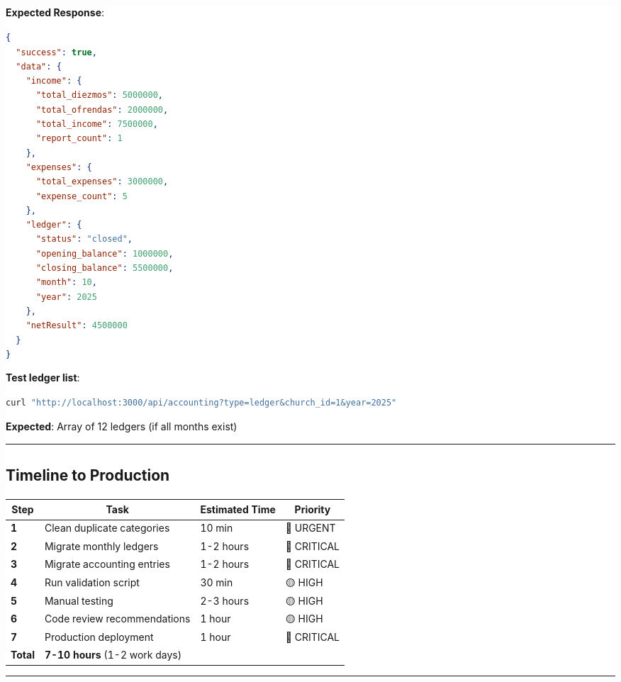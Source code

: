 **Expected Response**:
```json
{
  "success": true,
  "data": {
    "income": {
      "total_diezmos": 5000000,
      "total_ofrendas": 2000000,
      "total_income": 7500000,
      "report_count": 1
    },
    "expenses": {
      "total_expenses": 3000000,
      "expense_count": 5
    },
    "ledger": {
      "status": "closed",
      "opening_balance": 1000000,
      "closing_balance": 5500000,
      "month": 10,
      "year": 2025
    },
    "netResult": 4500000
  }
}
```

**Test ledger list**:
```bash
curl "http://localhost:3000/api/accounting?type=ledger&church_id=1&year=2025"
```

**Expected**: Array of 12 ledgers (if all months exist)

---

## Timeline to Production

| Step | Task | Estimated Time | Priority |
|------|------|----------------|----------|
| **1** | Clean duplicate categories | 10 min | 🔴 URGENT |
| **2** | Migrate monthly ledgers | 1-2 hours | 🔴 CRITICAL |
| **3** | Migrate accounting entries | 1-2 hours | 🔴 CRITICAL |
| **4** | Run validation script | 30 min | 🟡 HIGH |
| **5** | Manual testing | 2-3 hours | 🟡 HIGH |
| **6** | Code review recommendations | 1 hour | 🟡 HIGH |
| **7** | Production deployment | 1 hour | 🔴 CRITICAL |
| **Total** | **7-10 hours** (1-2 work days) | | |

---